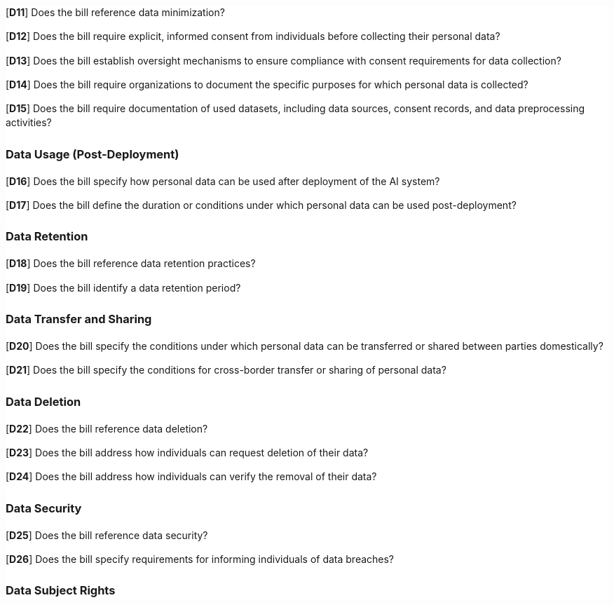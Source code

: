 [**D11**] Does the bill reference data minimization?

[**D12**] Does the bill require explicit, informed consent from individuals before collecting their personal data?

[**D13**] Does the bill establish oversight mechanisms to ensure compliance with consent requirements for data collection?

[**D14**] Does the bill require organizations to document the specific purposes for which personal data is collected?

[**D15**] Does the bill require documentation of used datasets, including data sources, consent records, and data preprocessing activities?



### Data Usage (Post-Deployment)

[**D16**] Does the bill specify how personal data can be used after deployment of the AI system?

[**D17**] Does the bill define the duration or conditions under which personal data can be used post-deployment?



### Data Retention

[**D18**] Does the bill reference data retention practices?

[**D19**] Does the bill identify a data retention period?



### Data Transfer and Sharing

[**D20**] Does the bill specify the conditions under which personal data can be transferred or shared between parties domestically?

[**D21**] Does the bill specify the conditions for cross-border transfer or sharing of personal data?



### Data Deletion

[**D22**] Does the bill reference data deletion?

[**D23**] Does the bill address how individuals can request deletion of their data?

[**D24**] Does the bill address how individuals can verify the removal of their data?



### Data Security

[**D25**] Does the bill reference data security?

[**D26**] Does the bill specify requirements for informing individuals of data breaches?



### Data Subject Rights
